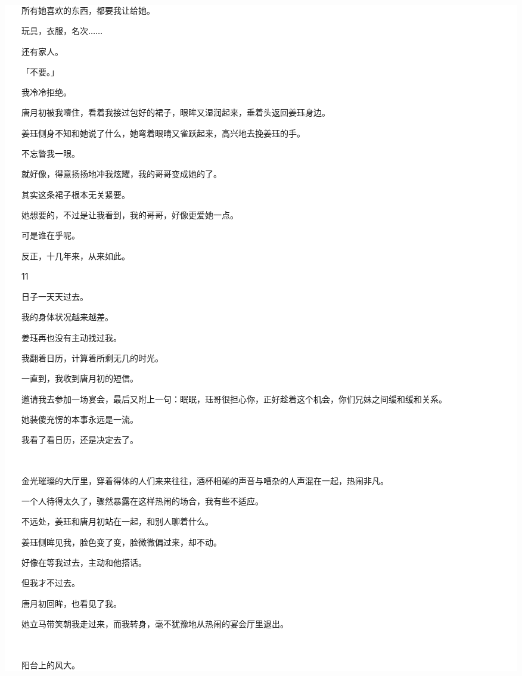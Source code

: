 &emsp;&emsp;所有她喜欢的东西，都要我让给她。  
  
&emsp;&emsp;玩具，衣服，名次……  
  
&emsp;&emsp;还有家人。  
  
&emsp;&emsp;「不要。」  
  
&emsp;&emsp;我冷冷拒绝。  
  
&emsp;&emsp;唐月初被我噎住，看着我接过包好的裙子，眼眸又湿润起来，垂着头返回姜珏身边。  
  
&emsp;&emsp;姜珏侧身不知和她说了什么，她弯着眼睛又雀跃起来，高兴地去挽姜珏的手。  
  
&emsp;&emsp;不忘瞥我一眼。  
  
&emsp;&emsp;就好像，得意扬扬地冲我炫耀，我的哥哥变成她的了。  
  
&emsp;&emsp;其实这条裙子根本无关紧要。  
  
&emsp;&emsp;她想要的，不过是让我看到，我的哥哥，好像更爱她一点。  
  
&emsp;&emsp;可是谁在乎呢。  
  
&emsp;&emsp;反正，十几年来，从来如此。  
  
&emsp;&emsp;11  
  
&emsp;&emsp;日子一天天过去。  
  
&emsp;&emsp;我的身体状况越来越差。  
  
&emsp;&emsp;姜珏再也没有主动找过我。  
  
&emsp;&emsp;我翻着日历，计算着所剩无几的时光。  
  
&emsp;&emsp;一直到，我收到唐月初的短信。  
  
&emsp;&emsp;邀请我去参加一场宴会，最后又附上一句：眠眠，珏哥很担心你，正好趁着这个机会，你们兄妹之间缓和缓和关系。  
  
&emsp;&emsp;她装傻充愣的本事永远是一流。  
  
&emsp;&emsp;我看了看日历，还是决定去了。  
  
&emsp;&emsp;   
  
&emsp;&emsp;金光璀璨的大厅里，穿着得体的人们来来往往，酒杯相碰的声音与嘈杂的人声混在一起，热闹非凡。  
  
&emsp;&emsp;一个人待得太久了，骤然暴露在这样热闹的场合，我有些不适应。  
  
&emsp;&emsp;不远处，姜珏和唐月初站在一起，和别人聊着什么。  
  
&emsp;&emsp;姜珏侧眸见我，脸色变了变，脸微微偏过来，却不动。  
  
&emsp;&emsp;好像在等我过去，主动和他搭话。  
  
&emsp;&emsp;但我才不过去。  
  
&emsp;&emsp;唐月初回眸，也看见了我。  
  
&emsp;&emsp;她立马带笑朝我走过来，而我转身，毫不犹豫地从热闹的宴会厅里退出。  
  
&emsp;&emsp;   
  
&emsp;&emsp;阳台上的风大。  
  